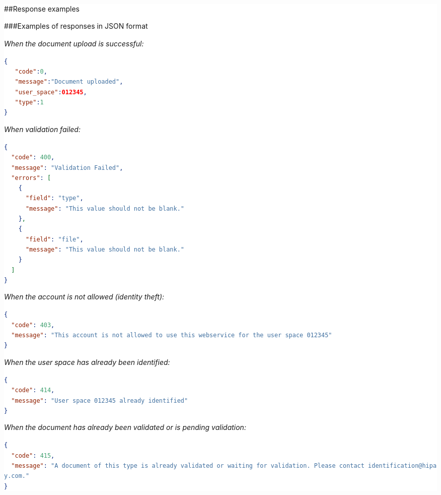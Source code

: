 ##Response examples

###Examples of responses in JSON format

*When the document upload is successful:*

```json
{ 
   "code":0, 
   "message":"Document uploaded", 
   "user_space":012345, 
   "type":1 
} 
```

*When validation failed:*

```json
{ 
  "code": 400, 
  "message": "Validation Failed", 
  "errors": [ 
    { 
      "field": "type", 
      "message": "This value should not be blank." 
    }, 
    { 
      "field": "file", 
      "message": "This value should not be blank." 
    } 
  ] 
}  
```

*When the account is not allowed (identity theft):*

```json
{ 
  "code": 403, 
  "message": "This account is not allowed to use this webservice for the user space 012345" 
}
```

*When the user space has already been identified:*

```json
{ 
  "code": 414, 
  "message": "User space 012345 already identified" 
} 
```

*When the document has already been validated or is pending validation:*

```json
{ 
  "code": 415, 
  "message": "A document of this type is already validated or waiting for validation. Please contact identification@hipay.com."
} 
```
